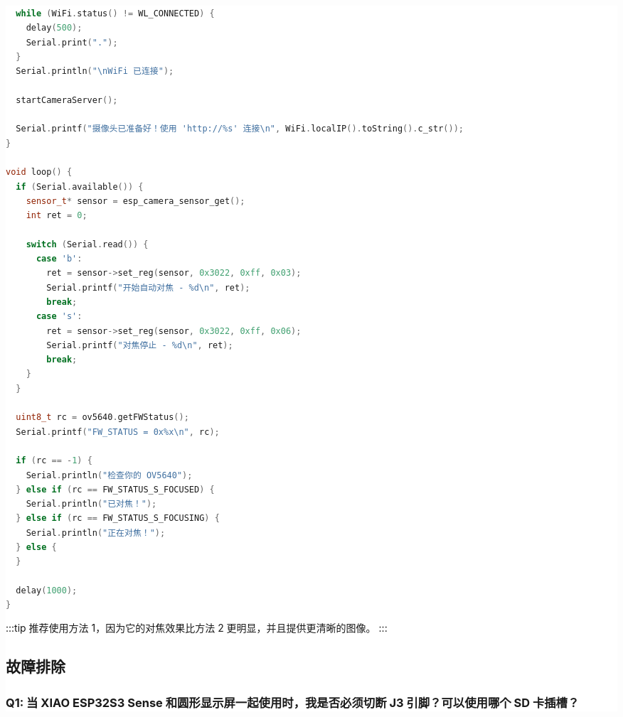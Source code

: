 ```cpp
  while (WiFi.status() != WL_CONNECTED) {
    delay(500);
    Serial.print(".");
  }
  Serial.println("\nWiFi 已连接");

  startCameraServer();

  Serial.printf("摄像头已准备好！使用 'http://%s' 连接\n", WiFi.localIP().toString().c_str());
}

void loop() {
  if (Serial.available()) {
    sensor_t* sensor = esp_camera_sensor_get();
    int ret = 0;

    switch (Serial.read()) {
      case 'b':
        ret = sensor->set_reg(sensor, 0x3022, 0xff, 0x03);
        Serial.printf("开始自动对焦 - %d\n", ret);
        break;
      case 's':
        ret = sensor->set_reg(sensor, 0x3022, 0xff, 0x06);
        Serial.printf("对焦停止 - %d\n", ret);
        break;
    }
  }

  uint8_t rc = ov5640.getFWStatus();
  Serial.printf("FW_STATUS = 0x%x\n", rc);

  if (rc == -1) {
    Serial.println("检查你的 OV5640");
  } else if (rc == FW_STATUS_S_FOCUSED) {
    Serial.println("已对焦！");
  } else if (rc == FW_STATUS_S_FOCUSING) {
    Serial.println("正在对焦！");
  } else {
  }

  delay(1000);
}
```

:::tip
推荐使用方法 1，因为它的对焦效果比方法 2 更明显，并且提供更清晰的图像。
:::

## 故障排除

### Q1: 当 XIAO ESP32S3 Sense 和圆形显示屏一起使用时，我是否必须切断 J3 引脚？可以使用哪个 SD 卡插槽？
